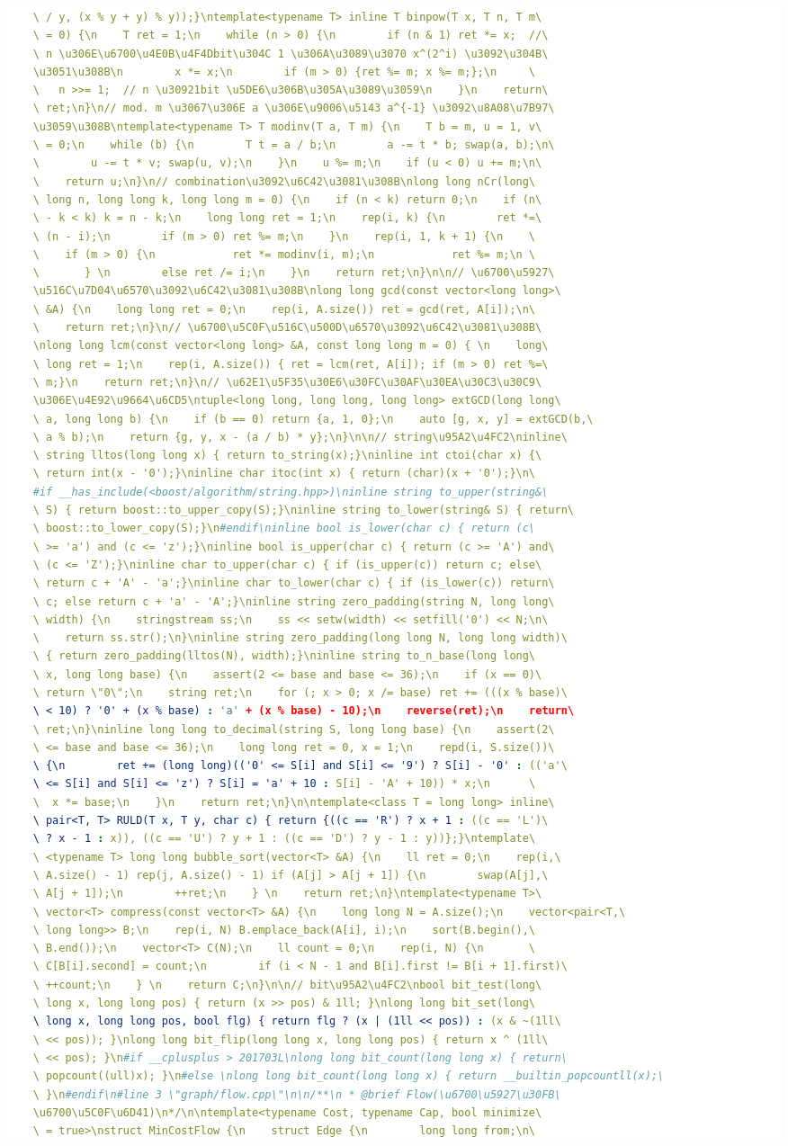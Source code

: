 ```yaml
    \ / y, (x % y + y) % y));}\ntemplate<typename T> inline T binpow(T x, T n, T m\
    \ = 0) {\n    T ret = 1;\n    while (n > 0) {\n        if (n & 1) ret *= x;  //\
    \ n \u306E\u6700\u4E0B\u4F4Dbit\u304C 1 \u306A\u3089\u3070 x^(2^i) \u3092\u304B\
    \u3051\u308B\n        x *= x;\n        if (m > 0) {ret %= m; x %= m;};\n     \
    \   n >>= 1;  // n \u30921bit \u5DE6\u306B\u305A\u3089\u3059\n    }\n    return\
    \ ret;\n}\n// mod. m \u3067\u306E a \u306E\u9006\u5143 a^{-1} \u3092\u8A08\u7B97\
    \u3059\u308B\ntemplate<typename T> T modinv(T a, T m) {\n    T b = m, u = 1, v\
    \ = 0;\n    while (b) {\n        T t = a / b;\n        a -= t * b; swap(a, b);\n\
    \        u -= t * v; swap(u, v);\n    }\n    u %= m;\n    if (u < 0) u += m;\n\
    \    return u;\n}\n// combination\u3092\u6C42\u3081\u308B\nlong long nCr(long\
    \ long n, long long k, long long m = 0) {\n    if (n < k) return 0;\n    if (n\
    \ - k < k) k = n - k;\n    long long ret = 1;\n    rep(i, k) {\n        ret *=\
    \ (n - i);\n        if (m > 0) ret %= m;\n    }\n    rep(i, 1, k + 1) {\n    \
    \    if (m > 0) {\n            ret *= modinv(i, m);\n            ret %= m;\n \
    \       } \n        else ret /= i;\n    }\n    return ret;\n}\n\n// \u6700\u5927\
    \u516C\u7D04\u6570\u3092\u6C42\u3081\u308B\nlong long gcd(const vector<long long>\
    \ &A) {\n    long long ret = 0;\n    rep(i, A.size()) ret = gcd(ret, A[i]);\n\
    \    return ret;\n}\n// \u6700\u5C0F\u516C\u500D\u6570\u3092\u6C42\u3081\u308B\
    \nlong long lcm(const vector<long long> &A, const long long m = 0) { \n    long\
    \ long ret = 1;\n    rep(i, A.size()) { ret = lcm(ret, A[i]); if (m > 0) ret %=\
    \ m;}\n    return ret;\n}\n// \u62E1\u5F35\u30E6\u30FC\u30AF\u30EA\u30C3\u30C9\
    \u306E\u4E92\u9664\u6CD5\ntuple<long long, long long, long long> extGCD(long long\
    \ a, long long b) {\n    if (b == 0) return {a, 1, 0};\n    auto [g, x, y] = extGCD(b,\
    \ a % b);\n    return {g, y, x - (a / b) * y};\n}\n\n// string\u95A2\u4FC2\ninline\
    \ string lltos(long long x) { return to_string(x);}\ninline int ctoi(char x) {\
    \ return int(x - '0');}\ninline char itoc(int x) { return (char)(x + '0');}\n\
    #if __has_include(<boost/algorithm/string.hpp>)\ninline string to_upper(string&\
    \ S) { return boost::to_upper_copy(S);}\ninline string to_lower(string& S) { return\
    \ boost::to_lower_copy(S);}\n#endif\ninline bool is_lower(char c) { return (c\
    \ >= 'a') and (c <= 'z');}\ninline bool is_upper(char c) { return (c >= 'A') and\
    \ (c <= 'Z');}\ninline char to_upper(char c) { if (is_upper(c)) return c; else\
    \ return c + 'A' - 'a';}\ninline char to_lower(char c) { if (is_lower(c)) return\
    \ c; else return c + 'a' - 'A';}\ninline string zero_padding(string N, long long\
    \ width) {\n    stringstream ss;\n    ss << setw(width) << setfill('0') << N;\n\
    \    return ss.str();\n}\ninline string zero_padding(long long N, long long width)\
    \ { return zero_padding(lltos(N), width);}\ninline string to_n_base(long long\
    \ x, long long base) {\n    assert(2 <= base and base <= 36);\n    if (x == 0)\
    \ return \"0\";\n    string ret;\n    for (; x > 0; x /= base) ret += (((x % base)\
    \ < 10) ? '0' + (x % base) : 'a' + (x % base) - 10);\n    reverse(ret);\n    return\
    \ ret;\n}\ninline long long to_decimal(string S, long long base) {\n    assert(2\
    \ <= base and base <= 36);\n    long long ret = 0, x = 1;\n    repd(i, S.size())\
    \ {\n        ret += (long long)(('0' <= S[i] and S[i] <= '9') ? S[i] - '0' : (('a'\
    \ <= S[i] and S[i] <= 'z') ? S[i] = 'a' + 10 : S[i] - 'A' + 10)) * x;\n      \
    \  x *= base;\n    }\n    return ret;\n}\n\ntemplate<class T = long long> inline\
    \ pair<T, T> RULD(T x, T y, char c) { return {((c == 'R') ? x + 1 : ((c == 'L')\
    \ ? x - 1 : x)), ((c == 'U') ? y + 1 : ((c == 'D') ? y - 1 : y))};}\ntemplate\
    \ <typename T> long long bubble_sort(vector<T> &A) {\n    ll ret = 0;\n    rep(i,\
    \ A.size() - 1) rep(j, A.size() - 1) if (A[j] > A[j + 1]) {\n        swap(A[j],\
    \ A[j + 1]);\n        ++ret;\n    } \n    return ret;\n}\ntemplate<typename T>\
    \ vector<T> compress(const vector<T> &A) {\n    long long N = A.size();\n    vector<pair<T,\
    \ long long>> B;\n    rep(i, N) B.emplace_back(A[i], i);\n    sort(B.begin(),\
    \ B.end());\n    vector<T> C(N);\n    ll count = 0;\n    rep(i, N) {\n       \
    \ C[B[i].second] = count;\n        if (i < N - 1 and B[i].first != B[i + 1].first)\
    \ ++count;\n    } \n    return C;\n}\n\n// bit\u95A2\u4FC2\nbool bit_test(long\
    \ long x, long long pos) { return (x >> pos) & 1ll; }\nlong long bit_set(long\
    \ long x, long long pos, bool flg) { return flg ? (x | (1ll << pos)) : (x & ~(1ll\
    \ << pos)); }\nlong long bit_flip(long long x, long long pos) { return x ^ (1ll\
    \ << pos); }\n#if __cplusplus > 201703L\nlong long bit_count(long long x) { return\
    \ popcount((ull)x); }\n#else \nlong long bit_count(long long x) { return __builtin_popcountll(x);\
    \ }\n#endif\n#line 3 \"graph/flow.cpp\"\n\n/**\n * @brief Flow(\u6700\u5927\u30FB\
    \u6700\u5C0F\u6D41)\n*/\n\ntemplate<typename Cost, typename Cap, bool minimize\
    \ = true>\nstruct MinCostFlow {\n    struct Edge {\n        long long from;\n\
```
